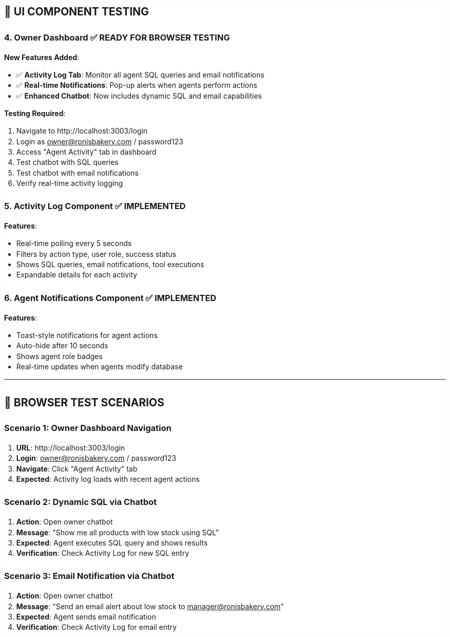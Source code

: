
## 🔧 UI COMPONENT TESTING

### 4. Owner Dashboard ✅ READY FOR BROWSER TESTING

**New Features Added**:
- ✅ **Activity Log Tab**: Monitor all agent SQL queries and email notifications
- ✅ **Real-time Notifications**: Pop-up alerts when agents perform actions
- ✅ **Enhanced Chatbot**: Now includes dynamic SQL and email capabilities

**Testing Required**:
1. Navigate to http://localhost:3003/login
2. Login as owner@ronisbakery.com / password123
3. Access "Agent Activity" tab in dashboard
4. Test chatbot with SQL queries
5. Test chatbot with email notifications
6. Verify real-time activity logging

### 5. Activity Log Component ✅ IMPLEMENTED
**Features**:
- Real-time polling every 5 seconds
- Filters by action type, user role, success status
- Shows SQL queries, email notifications, tool executions
- Expandable details for each activity

### 6. Agent Notifications Component ✅ IMPLEMENTED
**Features**:
- Toast-style notifications for agent actions
- Auto-hide after 10 seconds
- Shows agent role badges
- Real-time updates when agents modify database

---

## 🧪 BROWSER TEST SCENARIOS

### Scenario 1: Owner Dashboard Navigation
1. **URL**: http://localhost:3003/login
2. **Login**: owner@ronisbakery.com / password123
3. **Navigate**: Click "Agent Activity" tab
4. **Expected**: Activity log loads with recent agent actions

### Scenario 2: Dynamic SQL via Chatbot
1. **Action**: Open owner chatbot
2. **Message**: "Show me all products with low stock using SQL"
3. **Expected**: Agent executes SQL query and shows results
4. **Verification**: Check Activity Log for new SQL entry

### Scenario 3: Email Notification via Chatbot  
1. **Action**: Open owner chatbot
2. **Message**: "Send an email alert about low stock to manager@ronisbakery.com"
3. **Expected**: Agent sends email notification
4. **Verification**: Check Activity Log for email entry
